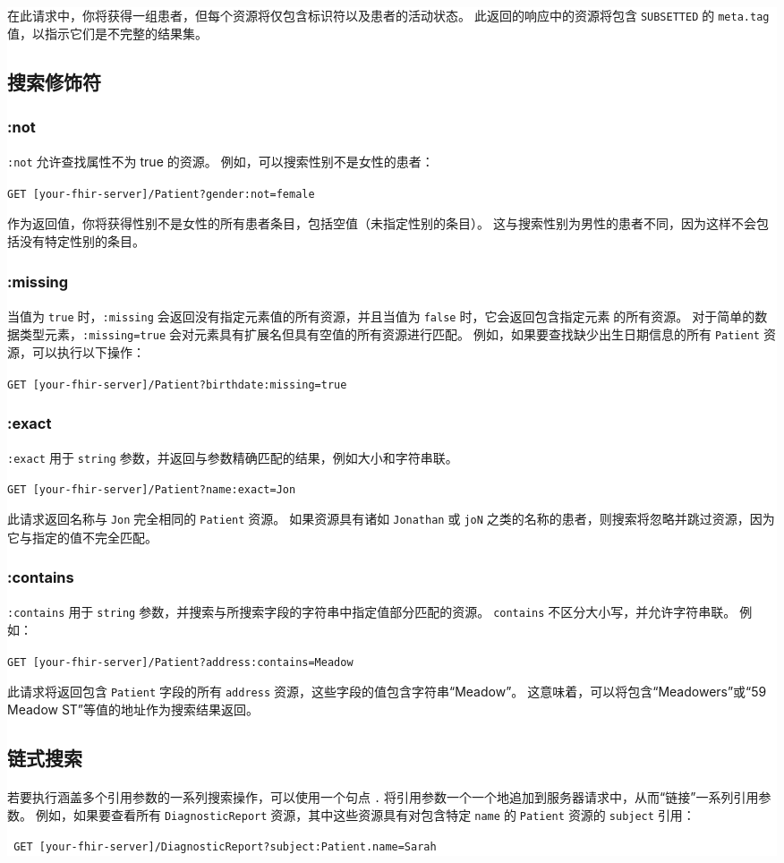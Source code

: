在此请求中，你将获得一组患者，但每个资源将仅包含标识符以及患者的活动状态。 此返回的响应中的资源将包含 `SUBSETTED` 的 `meta.tag`值，以指示它们是不完整的结果集。

## <a name="search-modifiers"></a>搜索修饰符

### <a name="not"></a>:not

`:not` 允许查找属性不为 true 的资源。 例如，可以搜索性别不是女性的患者：

```rest
GET [your-fhir-server]/Patient?gender:not=female

```

作为返回值，你将获得性别不是女性的所有患者条目，包括空值（未指定性别的条目）。 这与搜索性别为男性的患者不同，因为这样不会包括没有特定性别的条目。

### <a name="missing"></a>:missing

当值为 `true` 时，`:missing` 会返回没有指定元素值的所有资源，并且当值为 `false` 时，它会返回包含指定元素 的所有资源。 对于简单的数据类型元素，`:missing=true` 会对元素具有扩展名但具有空值的所有资源进行匹配。 例如，如果要查找缺少出生日期信息的所有 `Patient` 资源，可以执行以下操作：

```rest
GET [your-fhir-server]/Patient?birthdate:missing=true

```

### <a name="exact"></a>:exact
`:exact` 用于 `string` 参数，并返回与参数精确匹配的结果，例如大小和字符串联。

```rest
GET [your-fhir-server]/Patient?name:exact=Jon

```

此请求返回名称与 `Jon` 完全相同的 `Patient` 资源。 如果资源具有诸如 `Jonathan` 或 `joN` 之类的名称的患者，则搜索将忽略并跳过资源，因为它与指定的值不完全匹配。

### <a name="contains"></a>:contains
`:contains` 用于 `string` 参数，并搜索与所搜索字段的字符串中指定值部分匹配的资源。 `contains` 不区分大小写，并允许字符串联。 例如：

```rest
GET [your-fhir-server]/Patient?address:contains=Meadow

```

此请求将返回包含 `Patient` 字段的所有 `address` 资源，这些字段的值包含字符串“Meadow”。 这意味着，可以将包含“Meadowers”或“59 Meadow ST”等值的地址作为搜索结果返回。

## <a name="chained-search"></a>链式搜索 

若要执行涵盖多个引用参数的一系列搜索操作，可以使用一个句点 `.` 将引用参数一个一个地追加到服务器请求中，从而“链接”一系列引用参数。 例如，如果要查看所有 `DiagnosticReport` 资源，其中这些资源具有对包含特定 `name` 的 `Patient` 资源的 `subject` 引用：  

```rest
 GET [your-fhir-server]/DiagnosticReport?subject:Patient.name=Sarah

```
